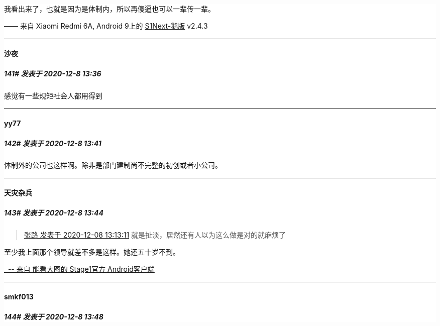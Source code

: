 


我看出来了，也就是因为是体制内，所以再傻逼也可以一辈传一辈。

—— 来自 Xiaomi Redmi 6A, Android 9上的 [S1Next-鹅版](https://github.com/ykrank/S1-Next/releases) v2.4.3







*****

####  沙夜  
##### 141#       发表于 2020-12-8 13:36




感觉有一些规矩社会人都用得到







*****

####  yy77  
##### 142#       发表于 2020-12-8 13:41




体制外的公司也这样啊。除非是部门建制尚不完整的初创或者小公司。







*****

####  天灾杂兵  
##### 143#       发表于 2020-12-8 13:44



<blockquote><a href="httphttps://bbs.saraba1st.com/2b/forum.php?mod=redirect&amp;goto=findpost&amp;pid=49649310&amp;ptid=1976226" target="_blank">张路 发表于 2020-12-08 13:13:11</a>
就是扯淡，居然还有人以为这么做是对的就麻烦了</blockquote>至少我上面那个领导就差不多是这样。她还五十岁不到。

[  -- 来自 能看大图的 Stage1官方 Android客户端](https://www.coolapk.com/apk/140634)







*****

####  smkf013  
##### 144#       发表于 2020-12-8 13:48

